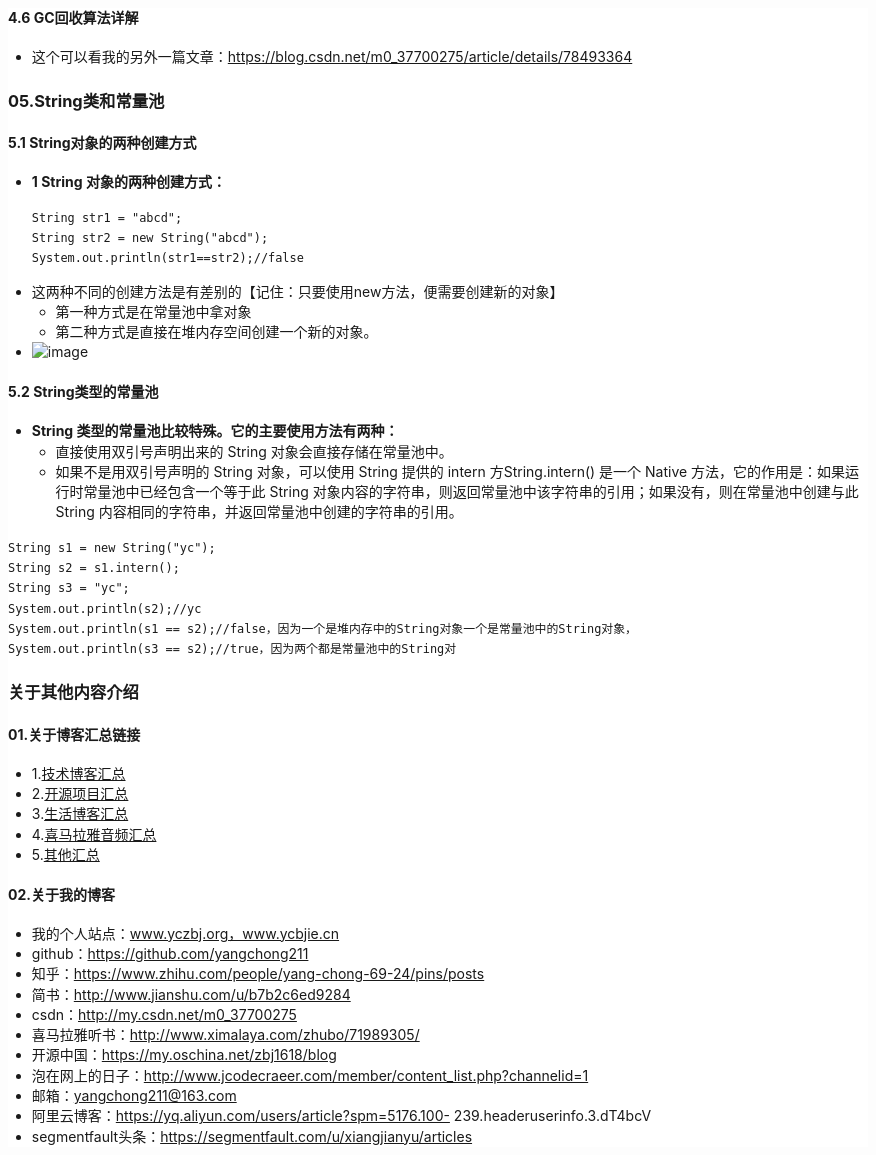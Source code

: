 
#### 4.6 GC回收算法详解
- 这个可以看我的另外一篇文章：https://blog.csdn.net/m0_37700275/article/details/78493364



### 05.String类和常量池
#### 5.1 String对象的两种创建方式
- **1 String 对象的两种创建方式：**
    ```
    String str1 = "abcd";
    String str2 = new String("abcd");
    System.out.println(str1==str2);//false
    ```
- 这两种不同的创建方法是有差别的【记住：只要使用new方法，便需要创建新的对象】
    - 第一种方式是在常量池中拿对象
    - 第二种方式是直接在堆内存空间创建一个新的对象。
- ![image](https://upload-images.jianshu.io/upload_images/4432347-af57ef349075687a.png?imageMogr2/auto-orient/strip%7CimageView2/2/w/1240)



#### 5.2 String类型的常量池
- **String 类型的常量池比较特殊。它的主要使用方法有两种：**
    - 直接使用双引号声明出来的 String 对象会直接存储在常量池中。
    - 如果不是用双引号声明的 String 对象，可以使用 String 提供的 intern 方String.intern() 是一个 Native 方法，它的作用是：如果运行时常量池中已经包含一个等于此 String 对象内容的字符串，则返回常量池中该字符串的引用；如果没有，则在常量池中创建与此 String 内容相同的字符串，并返回常量池中创建的字符串的引用。
```
String s1 = new String("yc");
String s2 = s1.intern();
String s3 = "yc";
System.out.println(s2);//yc
System.out.println(s1 == s2);//false，因为一个是堆内存中的String对象一个是常量池中的String对象，
System.out.println(s3 == s2);//true，因为两个都是常量池中的String对
```




### 关于其他内容介绍
#### 01.关于博客汇总链接
- 1.[技术博客汇总](https://www.jianshu.com/p/614cb839182c)
- 2.[开源项目汇总](https://blog.csdn.net/m0_37700275/article/details/80863574)
- 3.[生活博客汇总](https://blog.csdn.net/m0_37700275/article/details/79832978)
- 4.[喜马拉雅音频汇总](https://www.jianshu.com/p/f665de16d1eb)
- 5.[其他汇总](https://www.jianshu.com/p/53017c3fc75d)



#### 02.关于我的博客
- 我的个人站点：www.yczbj.org，www.ycbjie.cn
- github：https://github.com/yangchong211
- 知乎：https://www.zhihu.com/people/yang-chong-69-24/pins/posts
- 简书：http://www.jianshu.com/u/b7b2c6ed9284
- csdn：http://my.csdn.net/m0_37700275
- 喜马拉雅听书：http://www.ximalaya.com/zhubo/71989305/
- 开源中国：https://my.oschina.net/zbj1618/blog
- 泡在网上的日子：http://www.jcodecraeer.com/member/content_list.php?channelid=1
- 邮箱：yangchong211@163.com
- 阿里云博客：https://yq.aliyun.com/users/article?spm=5176.100- 239.headeruserinfo.3.dT4bcV
- segmentfault头条：https://segmentfault.com/u/xiangjianyu/articles



